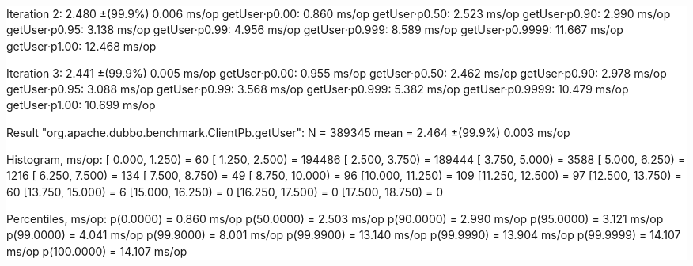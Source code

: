 Iteration   2: 2.480 ±(99.9%) 0.006 ms/op
                 getUser·p0.00:   0.860 ms/op
                 getUser·p0.50:   2.523 ms/op
                 getUser·p0.90:   2.990 ms/op
                 getUser·p0.95:   3.138 ms/op
                 getUser·p0.99:   4.956 ms/op
                 getUser·p0.999:  8.589 ms/op
                 getUser·p0.9999: 11.667 ms/op
                 getUser·p1.00:   12.468 ms/op

Iteration   3: 2.441 ±(99.9%) 0.005 ms/op
                 getUser·p0.00:   0.955 ms/op
                 getUser·p0.50:   2.462 ms/op
                 getUser·p0.90:   2.978 ms/op
                 getUser·p0.95:   3.088 ms/op
                 getUser·p0.99:   3.568 ms/op
                 getUser·p0.999:  5.382 ms/op
                 getUser·p0.9999: 10.479 ms/op
                 getUser·p1.00:   10.699 ms/op



Result "org.apache.dubbo.benchmark.ClientPb.getUser":
  N = 389345
  mean =      2.464 ±(99.9%) 0.003 ms/op

  Histogram, ms/op:
    [ 0.000,  1.250) = 60 
    [ 1.250,  2.500) = 194486 
    [ 2.500,  3.750) = 189444 
    [ 3.750,  5.000) = 3588 
    [ 5.000,  6.250) = 1216 
    [ 6.250,  7.500) = 134 
    [ 7.500,  8.750) = 49 
    [ 8.750, 10.000) = 96 
    [10.000, 11.250) = 109 
    [11.250, 12.500) = 97 
    [12.500, 13.750) = 60 
    [13.750, 15.000) = 6 
    [15.000, 16.250) = 0 
    [16.250, 17.500) = 0 
    [17.500, 18.750) = 0 

  Percentiles, ms/op:
      p(0.0000) =      0.860 ms/op
     p(50.0000) =      2.503 ms/op
     p(90.0000) =      2.990 ms/op
     p(95.0000) =      3.121 ms/op
     p(99.0000) =      4.041 ms/op
     p(99.9000) =      8.001 ms/op
     p(99.9900) =     13.140 ms/op
     p(99.9990) =     13.904 ms/op
     p(99.9999) =     14.107 ms/op
    p(100.0000) =     14.107 ms/op
